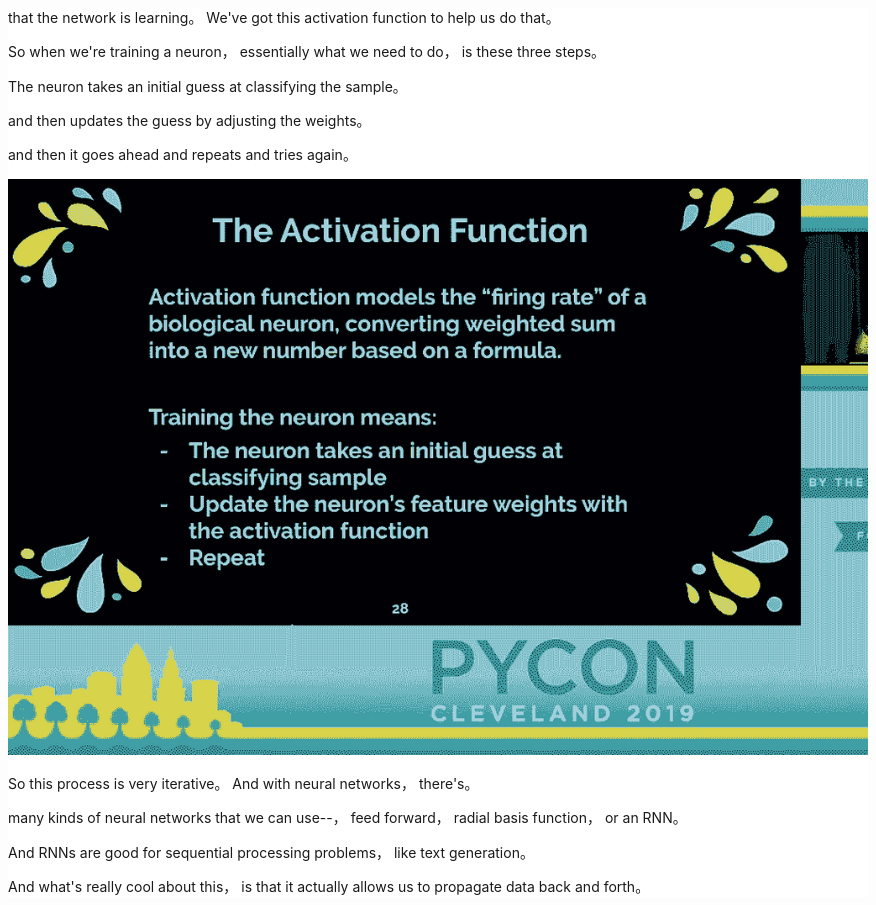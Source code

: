  that the network is learning。 We've got this activation function to help us do that。

 So when we're training a neuron， essentially what we need to do， is these three steps。

 The neuron takes an initial guess at classifying the sample。

 and then updates the guess by adjusting the weights。

 and then it goes ahead and repeats and tries again。



![](img/86caa82786cf9dc042e1ddb9efafe87d_37.png)

 So this process is very iterative。 And with neural networks， there's。

 many kinds of neural networks that we can use--， feed forward， radial basis function， or an RNN。

 And RNNs are good for sequential processing problems， like text generation。

 And what's really cool about this， is that it actually allows us to propagate data back and forth。


